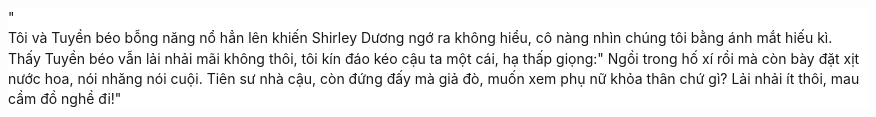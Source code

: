 "<br>Tôi và Tuyền béo bỗng năng nổ hẳn lên khiến Shirley Dương ngớ ra không hiểu, cô nàng nhìn chúng tôi bằng ánh mắt hiếu kì. Thấy Tuyền béo vẫn lải nhải mãi không thôi, tôi kín đáo kéo cậu ta một cái, hạ thấp giọng:" Ngồi trong hố xí rồi mà còn bày đặt xịt nước hoa, nói nhăng nói cuội. Tiên sư nhà cậu, còn đứng đấy mà giả đò, muốn xem phụ nữ khỏa thân chứ gì? Lải nhải ít thôi, mau cầm đồ nghề đi!"